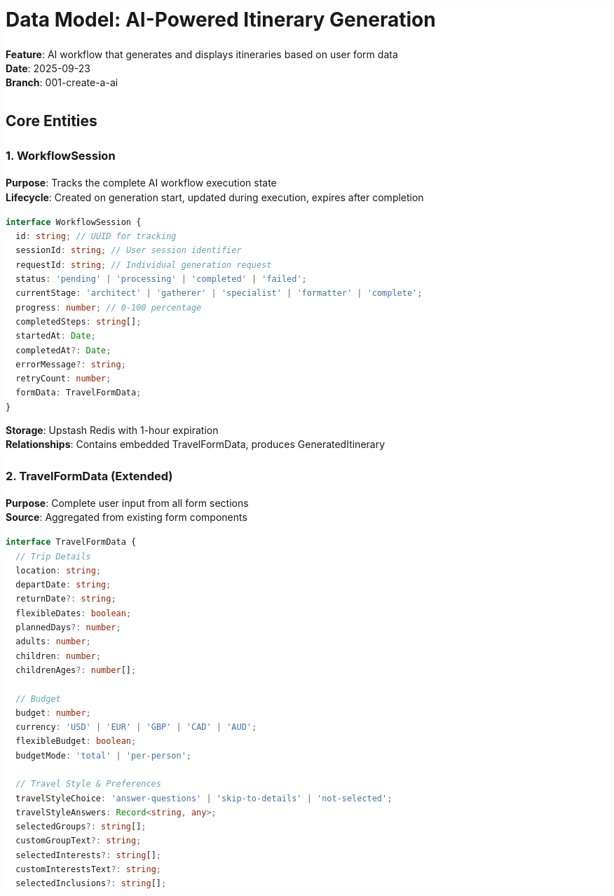 # Data Model: AI-Powered Itinerary Generation

**Feature**: AI workflow that generates and displays itineraries based on user form data  
**Date**: 2025-09-23  
**Branch**: 001-create-a-ai

## Core Entities

### 1. WorkflowSession

**Purpose**: Tracks the complete AI workflow execution state  
**Lifecycle**: Created on generation start, updated during execution, expires after completion

```typescript
interface WorkflowSession {
  id: string; // UUID for tracking
  sessionId: string; // User session identifier
  requestId: string; // Individual generation request
  status: 'pending' | 'processing' | 'completed' | 'failed';
  currentStage: 'architect' | 'gatherer' | 'specialist' | 'formatter' | 'complete';
  progress: number; // 0-100 percentage
  completedSteps: string[];
  startedAt: Date;
  completedAt?: Date;
  errorMessage?: string;
  retryCount: number;
  formData: TravelFormData;
}
```

**Storage**: Upstash Redis with 1-hour expiration  
**Relationships**: Contains embedded TravelFormData, produces GeneratedItinerary

### 2. TravelFormData (Extended)

**Purpose**: Complete user input from all form sections  
**Source**: Aggregated from existing form components

```typescript
interface TravelFormData {
  // Trip Details
  location: string;
  departDate: string;
  returnDate?: string;
  flexibleDates: boolean;
  plannedDays?: number;
  adults: number;
  children: number;
  childrenAges?: number[];

  // Budget
  budget: number;
  currency: 'USD' | 'EUR' | 'GBP' | 'CAD' | 'AUD';
  flexibleBudget: boolean;
  budgetMode: 'total' | 'per-person';

  // Travel Style & Preferences
  travelStyleChoice: 'answer-questions' | 'skip-to-details' | 'not-selected';
  travelStyleAnswers: Record<string, any>;
  selectedGroups?: string[];
  customGroupText?: string;
  selectedInterests?: string[];
  customInterestsText?: string;
  selectedInclusions?: string[];
```